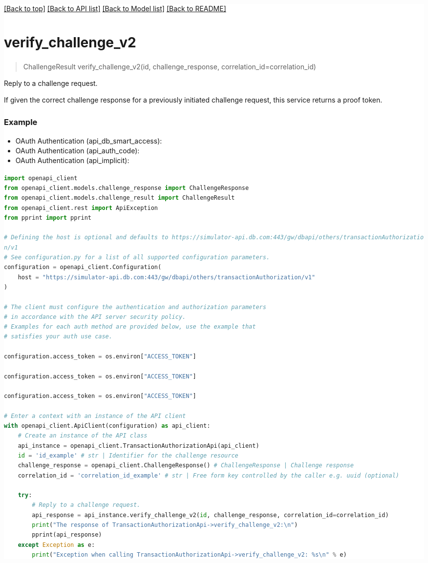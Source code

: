 [[Back to top]](#) [[Back to API list]](../README.md#documentation-for-api-endpoints) [[Back to Model list]](../README.md#documentation-for-models) [[Back to README]](../README.md)

# **verify_challenge_v2**
> ChallengeResult verify_challenge_v2(id, challenge_response, correlation_id=correlation_id)

Reply to a challenge request.

If given the correct challenge response for a previously initiated challenge request, this service returns a proof token.

### Example

* OAuth Authentication (api_db_smart_access):
* OAuth Authentication (api_auth_code):
* OAuth Authentication (api_implicit):

```python
import openapi_client
from openapi_client.models.challenge_response import ChallengeResponse
from openapi_client.models.challenge_result import ChallengeResult
from openapi_client.rest import ApiException
from pprint import pprint

# Defining the host is optional and defaults to https://simulator-api.db.com:443/gw/dbapi/others/transactionAuthorization/v1
# See configuration.py for a list of all supported configuration parameters.
configuration = openapi_client.Configuration(
    host = "https://simulator-api.db.com:443/gw/dbapi/others/transactionAuthorization/v1"
)

# The client must configure the authentication and authorization parameters
# in accordance with the API server security policy.
# Examples for each auth method are provided below, use the example that
# satisfies your auth use case.

configuration.access_token = os.environ["ACCESS_TOKEN"]

configuration.access_token = os.environ["ACCESS_TOKEN"]

configuration.access_token = os.environ["ACCESS_TOKEN"]

# Enter a context with an instance of the API client
with openapi_client.ApiClient(configuration) as api_client:
    # Create an instance of the API class
    api_instance = openapi_client.TransactionAuthorizationApi(api_client)
    id = 'id_example' # str | Identifier for the challenge resource
    challenge_response = openapi_client.ChallengeResponse() # ChallengeResponse | Challenge response
    correlation_id = 'correlation_id_example' # str | Free form key controlled by the caller e.g. uuid (optional)

    try:
        # Reply to a challenge request.
        api_response = api_instance.verify_challenge_v2(id, challenge_response, correlation_id=correlation_id)
        print("The response of TransactionAuthorizationApi->verify_challenge_v2:\n")
        pprint(api_response)
    except Exception as e:
        print("Exception when calling TransactionAuthorizationApi->verify_challenge_v2: %s\n" % e)
```
